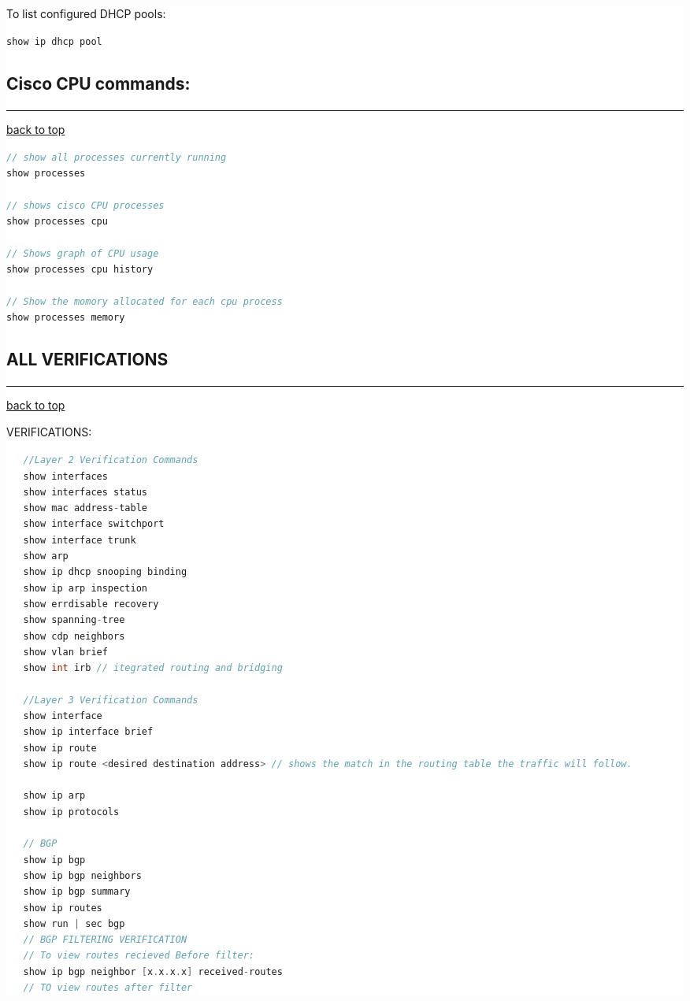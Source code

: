 To list configured DHCP pools:
```c
show ip dhcp pool
```


## Cisco CPU commands:
---
[back to top](#sections)
```c
// show all processes currently running
show processes

// shows cisco CPU processes
show processes cpu

// Shows graph of CPU usage
show processes cpu history

// Show the momory allocated for each cpu process
show processes memory
```

## ALL VERIFICATIONS
-----
[back to top](#sections)

VERIFICATIONS:
 ```c
    //Layer 2 Verification Commands
    show interfaces
    show interfaces status
    show mac address-table
    show interface switchport
    show interface trunk
    show arp
    show ip dhcp snooping binding
    show ip arp inspection
    show errdisable recovery
    show spanning-tree
    show cdp neighbors
    show vlan brief
    show int irb // itegrated routing and bridging
    
    //Layer 3 Verification Commands
    show interface
    show ip interface brief
    show ip route
    show ip route <desired destination address> // shows the match in the routing table the traffic will follow.
    
    show ip arp
    show ip protocols

	// BGP
	show ip bgp
	show ip bgp neighbors
    show ip bgp summary
    show ip routes
	show run | sec bgp
	// BGP FILTERING VERIFICATION
	// To view routes recieved Before filter:
	show ip bgp neighbor [x.x.x.x] received-routes
	// TO view routes after filter
 ```